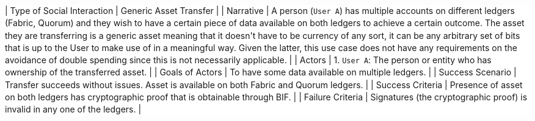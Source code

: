 | Type of Social Interaction  | Generic Asset Transfer                                                                                                                                                                                                                                                                                                                                                                                                                                                                                                                                                                                                                                                                                                                                                                                                       |
| Narrative                   | A person (`User A`) has multiple accounts on different ledgers (Fabric, Quorum) and they wish to have a certain piece of data available on both ledgers to achieve a certain outcome. The asset they are transferring is a generic asset meaning that it doesn't have to be currency of any sort, it can be any arbitrary set of bits that is up to the User to make use of in a meaningful way. Given the latter, this use case does not have any requirements on the avoidance of double spending since this is not necessarily applicable.                                                                                                                                                                                                                                                                                  |
| Actors                      | 1. `User A`: The person or entity who has ownership of the transferred asset.                                                                                                                                                                                                                                                                                                                                                                                                                                                                                                                                                                                                                                                                                                                                                  |
| Goals of Actors             | To have some data available on multiple ledgers.                                                                                                                                                                                                                                                                                                                                                                                                                                                                                                                                                                                                                                                                                                                                                                             |
| Success Scenario            | Transfer succeeds without issues. Asset is available on both Fabric and Quorum ledgers.                                                                                                                                                                                                                                                                                                                                                                                                                                                                                                                                                                                                                                                                                                                                      |
| Success Criteria            | Presence of asset on both ledgers has cryptographic proof that is obtainable through BIF.                                                                                                                                                                                                                                                                                                                                                                                                                                                                                                                                                                                                                                                                                                                                    |
| Failure Criteria            | Signatures (the cryptographic proof) is invalid in any one of the ledgers.                                                                                                                                                                                                                                                                                                                                                                                                                                                                                                                                                                                                                                                                                                                                                   |